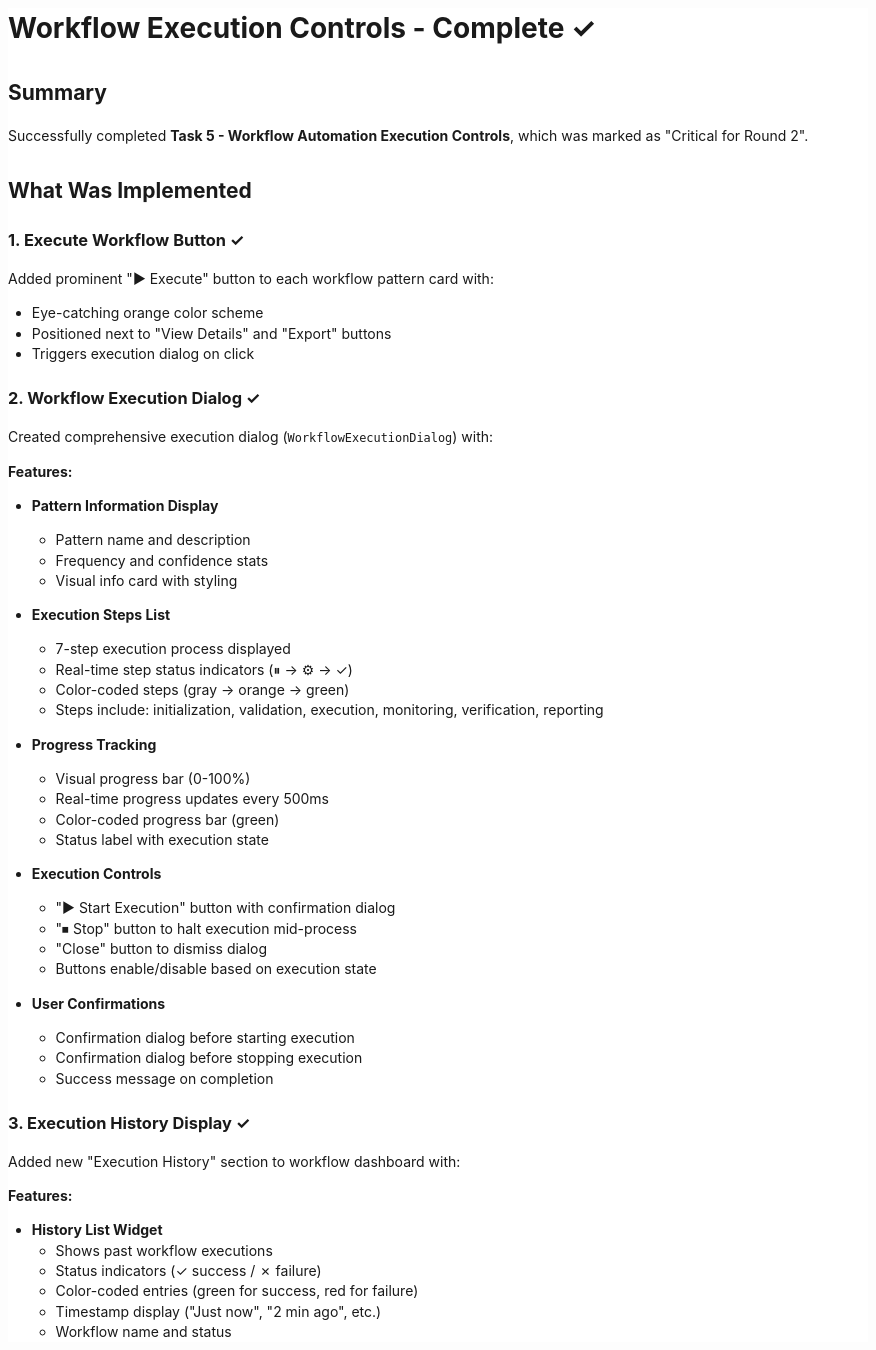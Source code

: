 # Workflow Execution Controls - Complete ✓

## Summary
Successfully completed **Task 5 - Workflow Automation Execution Controls**, which was marked as "Critical for Round 2".

## What Was Implemented

### 1. Execute Workflow Button ✓
Added prominent "▶ Execute" button to each workflow pattern card with:
- Eye-catching orange color scheme
- Positioned next to "View Details" and "Export" buttons
- Triggers execution dialog on click

### 2. Workflow Execution Dialog ✓
Created comprehensive execution dialog (`WorkflowExecutionDialog`) with:

**Features:**
- **Pattern Information Display**
  - Pattern name and description
  - Frequency and confidence stats
  - Visual info card with styling

- **Execution Steps List**
  - 7-step execution process displayed
  - Real-time step status indicators (⏸ → ⚙️ → ✓)
  - Color-coded steps (gray → orange → green)
  - Steps include: initialization, validation, execution, monitoring, verification, reporting

- **Progress Tracking**
  - Visual progress bar (0-100%)
  - Real-time progress updates every 500ms
  - Color-coded progress bar (green)
  - Status label with execution state

- **Execution Controls**
  - "▶ Start Execution" button with confirmation dialog
  - "⏹ Stop" button to halt execution mid-process
  - "Close" button to dismiss dialog
  - Buttons enable/disable based on execution state

- **User Confirmations**
  - Confirmation dialog before starting execution
  - Confirmation dialog before stopping execution
  - Success message on completion

### 3. Execution History Display ✓
Added new "Execution History" section to workflow dashboard with:

**Features:**
- **History List Widget**
  - Shows past workflow executions
  - Status indicators (✓ success / ✗ failure)
  - Color-coded entries (green for success, red for failure)
  - Timestamp display ("Just now", "2 min ago", etc.)
  - Workflow name and status
